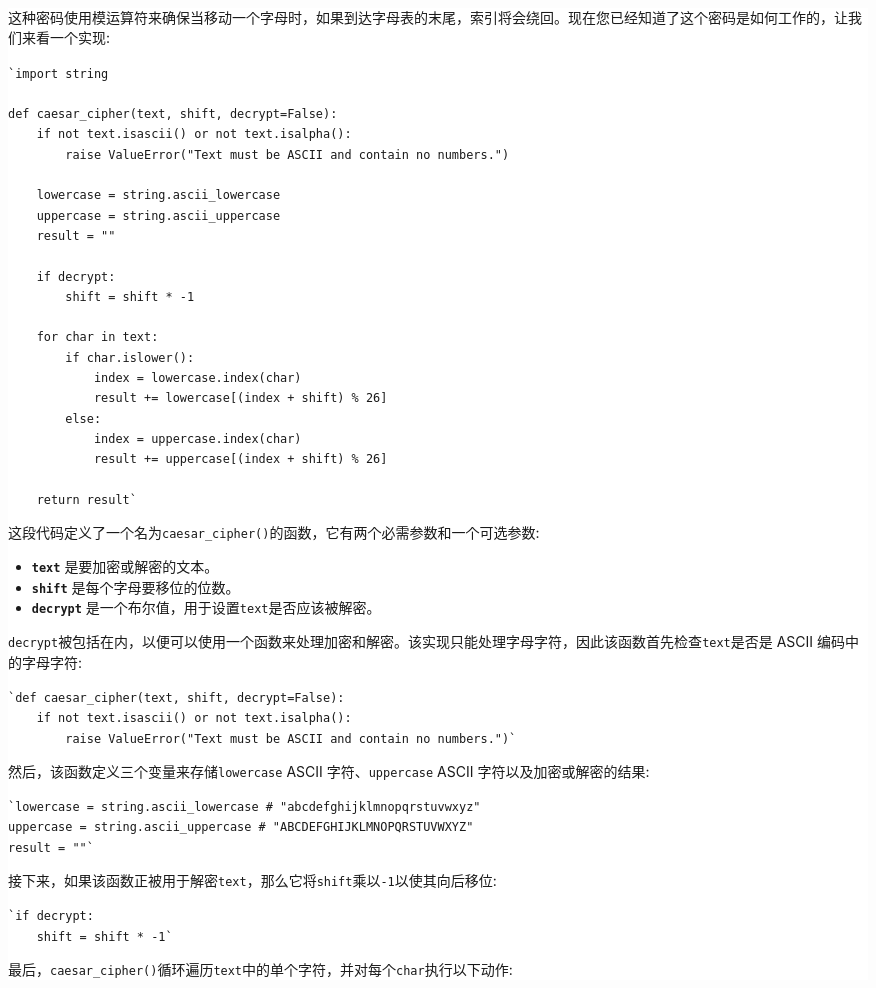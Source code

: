 这种密码使用模运算符来确保当移动一个字母时，如果到达字母表的末尾，索引将会绕回。现在您已经知道了这个密码是如何工作的，让我们来看一个实现:

```
`import string

def caesar_cipher(text, shift, decrypt=False):
    if not text.isascii() or not text.isalpha():
        raise ValueError("Text must be ASCII and contain no numbers.")

    lowercase = string.ascii_lowercase
    uppercase = string.ascii_uppercase
    result = ""

    if decrypt:
        shift = shift * -1

    for char in text:
        if char.islower():
            index = lowercase.index(char)
            result += lowercase[(index + shift) % 26]
        else:
            index = uppercase.index(char)
            result += uppercase[(index + shift) % 26]

    return result` 
```

这段代码定义了一个名为`caesar_cipher()`的函数，它有两个必需参数和一个可选参数:

*   **`text`** 是要加密或解密的文本。
*   **`shift`** 是每个字母要移位的位数。
*   **`decrypt`** 是一个布尔值，用于设置`text`是否应该被解密。

`decrypt`被包括在内，以便可以使用一个函数来处理加密和解密。该实现只能处理字母字符，因此该函数首先检查`text`是否是 ASCII 编码中的字母字符:

```
`def caesar_cipher(text, shift, decrypt=False):
    if not text.isascii() or not text.isalpha():
        raise ValueError("Text must be ASCII and contain no numbers.")` 
```

然后，该函数定义三个变量来存储`lowercase` ASCII 字符、`uppercase` ASCII 字符以及加密或解密的结果:

```
`lowercase = string.ascii_lowercase # "abcdefghijklmnopqrstuvwxyz"
uppercase = string.ascii_uppercase # "ABCDEFGHIJKLMNOPQRSTUVWXYZ"
result = ""` 
```

接下来，如果该函数正被用于解密`text`，那么它将`shift`乘以`-1`以使其向后移位:

```
`if decrypt:
    shift = shift * -1` 
```

最后，`caesar_cipher()`循环遍历`text`中的单个字符，并对每个`char`执行以下动作:

